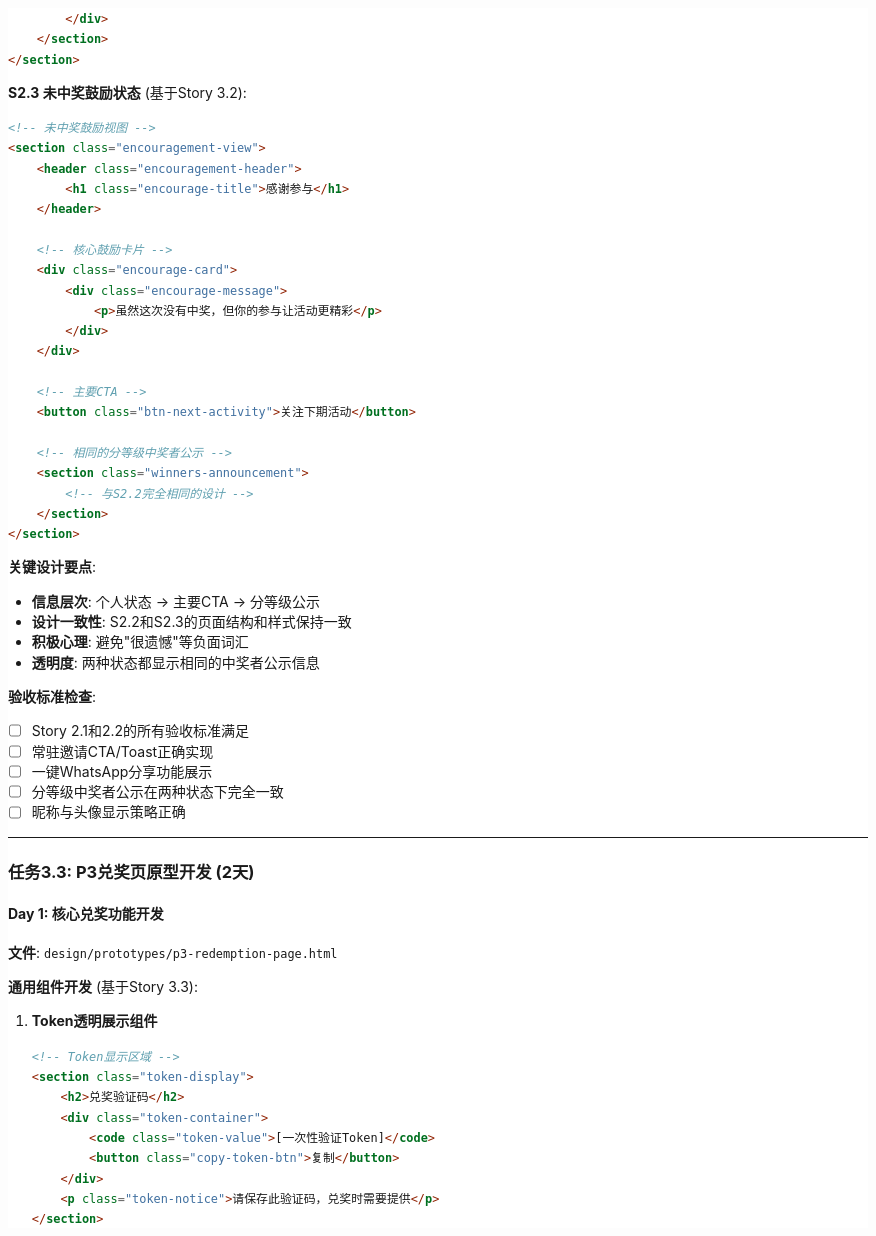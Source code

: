 ```html
        </div>
    </section>
</section>
```

**S2.3 未中奖鼓励状态** (基于Story 3.2):
```html
<!-- 未中奖鼓励视图 -->
<section class="encouragement-view">
    <header class="encouragement-header">
        <h1 class="encourage-title">感谢参与</h1>
    </header>
    
    <!-- 核心鼓励卡片 -->
    <div class="encourage-card">
        <div class="encourage-message">
            <p>虽然这次没有中奖，但你的参与让活动更精彩</p>
        </div>
    </div>
    
    <!-- 主要CTA -->
    <button class="btn-next-activity">关注下期活动</button>
    
    <!-- 相同的分等级中奖者公示 -->
    <section class="winners-announcement">
        <!-- 与S2.2完全相同的设计 -->
    </section>
</section>
```

**关键设计要点**:
- **信息层次**: 个人状态 → 主要CTA → 分等级公示
- **设计一致性**: S2.2和S2.3的页面结构和样式保持一致
- **积极心理**: 避免"很遗憾"等负面词汇
- **透明度**: 两种状态都显示相同的中奖者公示信息

**验收标准检查**:
- [ ] Story 2.1和2.2的所有验收标准满足
- [ ] 常驻邀请CTA/Toast正确实现
- [ ] 一键WhatsApp分享功能展示
- [ ] 分等级中奖者公示在两种状态下完全一致
- [ ] 昵称与头像显示策略正确

---

### **任务3.3: P3兑奖页原型开发 (2天)**

#### **Day 1: 核心兑奖功能开发**
**文件**: `design/prototypes/p3-redemption-page.html`

**通用组件开发** (基于Story 3.3):

1. **Token透明展示组件**
   ```html
   <!-- Token显示区域 -->
   <section class="token-display">
       <h2>兑奖验证码</h2>
       <div class="token-container">
           <code class="token-value">[一次性验证Token]</code>
           <button class="copy-token-btn">复制</button>
       </div>
       <p class="token-notice">请保存此验证码，兑奖时需要提供</p>
   </section>
   ```
